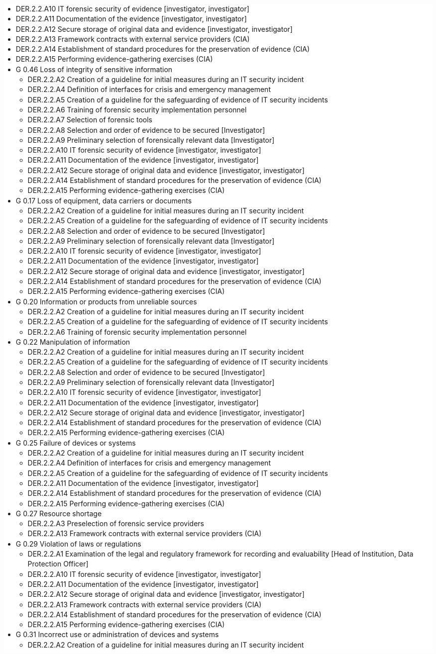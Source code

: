   * DER.2.2.A10 IT forensic security of evidence [investigator, investigator]
  * DER.2.2.A11 Documentation of the evidence [investigator, investigator]
  * DER.2.2.A12 Secure storage of original data and evidence [investigator, investigator]
  * DER.2.2.A13 Framework contracts with external service providers (CIA)
  * DER.2.2.A14 Establishment of standard procedures for the preservation of evidence (CIA)
  * DER.2.2.A15 Performing evidence-gathering exercises (CIA)
* G 0.46 Loss of integrity of sensitive information
  * DER.2.2.A2 Creation of a guideline for initial measures during an IT security incident
  * DER.2.2.A4 Definition of interfaces for crisis and emergency management
  * DER.2.2.A5 Creation of a guideline for the safeguarding of evidence of IT security incidents
  * DER.2.2.A6 Training of forensic security implementation personnel
  * DER.2.2.A7 Selection of forensic tools
  * DER.2.2.A8 Selection and order of evidence to be secured [Investigator]
  * DER.2.2.A9 Preliminary selection of forensically relevant data [Investigator]
  * DER.2.2.A10 IT forensic security of evidence [investigator, investigator]
  * DER.2.2.A11 Documentation of the evidence [investigator, investigator]
  * DER.2.2.A12 Secure storage of original data and evidence [investigator, investigator]
  * DER.2.2.A14 Establishment of standard procedures for the preservation of evidence (CIA)
  * DER.2.2.A15 Performing evidence-gathering exercises (CIA)
* G 0.17 Loss of equipment, data carriers or documents
  * DER.2.2.A2 Creation of a guideline for initial measures during an IT security incident
  * DER.2.2.A5 Creation of a guideline for the safeguarding of evidence of IT security incidents
  * DER.2.2.A8 Selection and order of evidence to be secured [Investigator]
  * DER.2.2.A9 Preliminary selection of forensically relevant data [Investigator]
  * DER.2.2.A10 IT forensic security of evidence [investigator, investigator]
  * DER.2.2.A11 Documentation of the evidence [investigator, investigator]
  * DER.2.2.A12 Secure storage of original data and evidence [investigator, investigator]
  * DER.2.2.A14 Establishment of standard procedures for the preservation of evidence (CIA)
  * DER.2.2.A15 Performing evidence-gathering exercises (CIA)
* G 0.20 Information or products from unreliable sources
  * DER.2.2.A2 Creation of a guideline for initial measures during an IT security incident
  * DER.2.2.A5 Creation of a guideline for the safeguarding of evidence of IT security incidents
  * DER.2.2.A6 Training of forensic security implementation personnel
* G 0.22 Manipulation of information
  * DER.2.2.A2 Creation of a guideline for initial measures during an IT security incident
  * DER.2.2.A5 Creation of a guideline for the safeguarding of evidence of IT security incidents
  * DER.2.2.A8 Selection and order of evidence to be secured [Investigator]
  * DER.2.2.A9 Preliminary selection of forensically relevant data [Investigator]
  * DER.2.2.A10 IT forensic security of evidence [investigator, investigator]
  * DER.2.2.A11 Documentation of the evidence [investigator, investigator]
  * DER.2.2.A12 Secure storage of original data and evidence [investigator, investigator]
  * DER.2.2.A14 Establishment of standard procedures for the preservation of evidence (CIA)
  * DER.2.2.A15 Performing evidence-gathering exercises (CIA)
* G 0.25 Failure of devices or systems
  * DER.2.2.A2 Creation of a guideline for initial measures during an IT security incident
  * DER.2.2.A4 Definition of interfaces for crisis and emergency management
  * DER.2.2.A5 Creation of a guideline for the safeguarding of evidence of IT security incidents
  * DER.2.2.A11 Documentation of the evidence [investigator, investigator]
  * DER.2.2.A14 Establishment of standard procedures for the preservation of evidence (CIA)
  * DER.2.2.A15 Performing evidence-gathering exercises (CIA)
* G 0.27 Resource shortage
  * DER.2.2.A3 Preselection of forensic service providers
  * DER.2.2.A13 Framework contracts with external service providers (CIA)
* G 0.29 Violation of laws or regulations
  * DER.2.2.A1 Examination of the legal and regulatory framework for recording and evaluability [Head of Institution, Data Protection Officer]
  * DER.2.2.A10 IT forensic security of evidence [investigator, investigator]
  * DER.2.2.A11 Documentation of the evidence [investigator, investigator]
  * DER.2.2.A12 Secure storage of original data and evidence [investigator, investigator]
  * DER.2.2.A13 Framework contracts with external service providers (CIA)
  * DER.2.2.A14 Establishment of standard procedures for the preservation of evidence (CIA)
  * DER.2.2.A15 Performing evidence-gathering exercises (CIA)
* G 0.31 Incorrect use or administration of devices and systems
  * DER.2.2.A2 Creation of a guideline for initial measures during an IT security incident